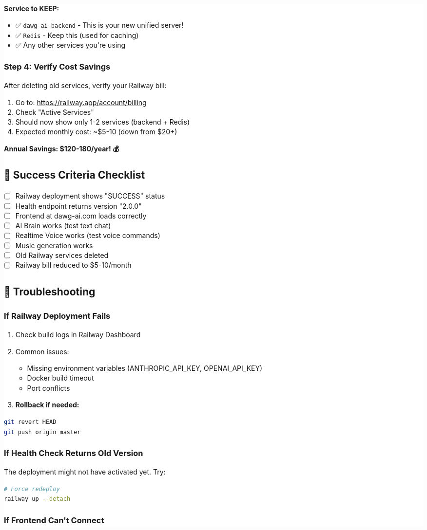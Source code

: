 **Service to KEEP:**
- ✅ `dawg-ai-backend` - This is your new unified server!
- ✅ `Redis` - Keep this (used for caching)
- ✅ Any other services you're using

### Step 4: Verify Cost Savings

After deleting old services, verify your Railway bill:

1. Go to: https://railway.app/account/billing
2. Check "Active Services"
3. Should now show only 1-2 services (backend + Redis)
4. Expected monthly cost: ~$5-10 (down from $20+)

**Annual Savings: $120-180/year! 💰**

## 🎯 Success Criteria Checklist

- [ ] Railway deployment shows "SUCCESS" status
- [ ] Health endpoint returns version "2.0.0"
- [ ] Frontend at dawg-ai.com loads correctly
- [ ] AI Brain works (test text chat)
- [ ] Realtime Voice works (test voice commands)
- [ ] Music generation works
- [ ] Old Railway services deleted
- [ ] Railway bill reduced to $5-10/month

## 🚨 Troubleshooting

### If Railway Deployment Fails

1. Check build logs in Railway Dashboard
2. Common issues:
   - Missing environment variables (ANTHROPIC_API_KEY, OPENAI_API_KEY)
   - Docker build timeout
   - Port conflicts

3. **Rollback if needed:**
```bash
git revert HEAD
git push origin master
```

### If Health Check Returns Old Version

The deployment might not have activated yet. Try:
```bash
# Force redeploy
railway up --detach
```

### If Frontend Can't Connect
